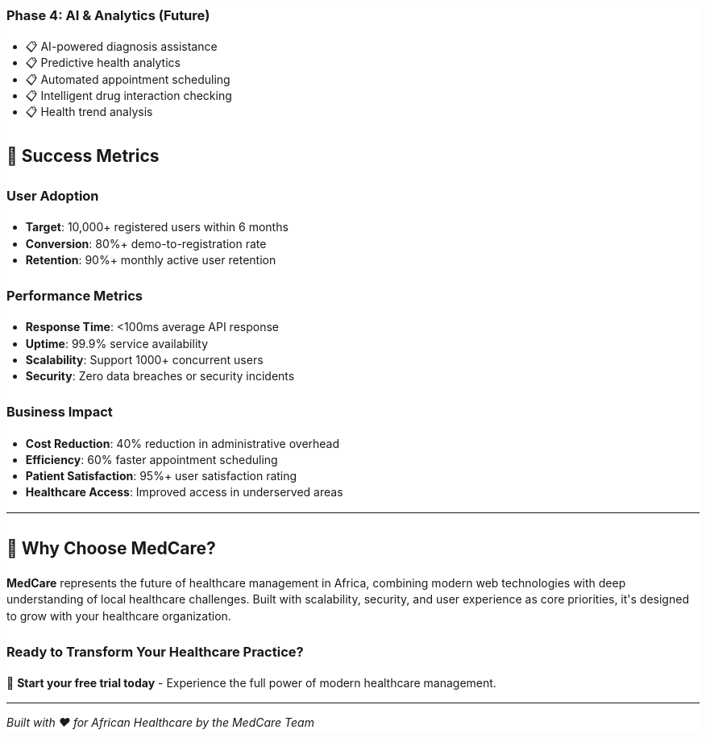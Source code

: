 ### Phase 4: AI & Analytics (Future)
- 📋 AI-powered diagnosis assistance
- 📋 Predictive health analytics
- 📋 Automated appointment scheduling
- 📋 Intelligent drug interaction checking
- 📋 Health trend analysis

## 🎯 **Success Metrics**

### User Adoption
- **Target**: 10,000+ registered users within 6 months
- **Conversion**: 80%+ demo-to-registration rate
- **Retention**: 90%+ monthly active user retention

### Performance Metrics  
- **Response Time**: <100ms average API response
- **Uptime**: 99.9% service availability
- **Scalability**: Support 1000+ concurrent users
- **Security**: Zero data breaches or security incidents

### Business Impact
- **Cost Reduction**: 40% reduction in administrative overhead
- **Efficiency**: 60% faster appointment scheduling
- **Patient Satisfaction**: 95%+ user satisfaction rating
- **Healthcare Access**: Improved access in underserved areas

---

## 🌟 **Why Choose MedCare?**

**MedCare** represents the future of healthcare management in Africa, combining modern web technologies with deep understanding of local healthcare challenges. Built with scalability, security, and user experience as core priorities, it's designed to grow with your healthcare organization.

### Ready to Transform Your Healthcare Practice?

🚀 **Start your free trial today** - Experience the full power of modern healthcare management.

---

*Built with ❤️ for African Healthcare by the MedCare Team*
